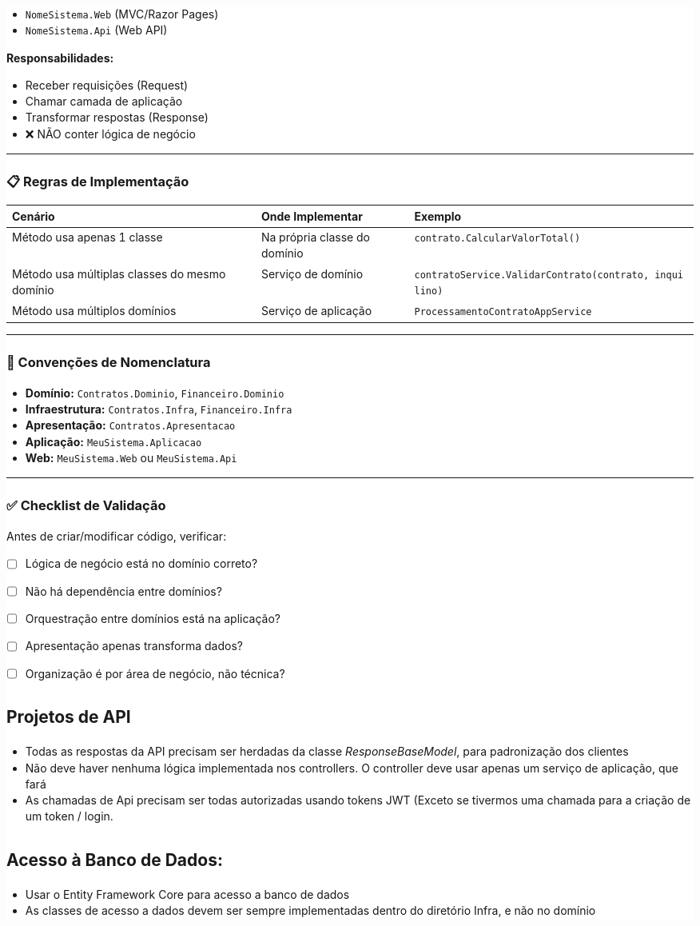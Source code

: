 - `NomeSistema.Web` (MVC/Razor Pages)  
- `NomeSistema.Api` (Web API)

**Responsabilidades:**

- Receber requisições (Request)  
- Chamar camada de aplicação  
- Transformar respostas (Response)  
- ❌ NÃO conter lógica de negócio

---

### 📋 Regras de Implementação

| Cenário | Onde Implementar | Exemplo |
| :---- | :---- | :---- |
| Método usa apenas 1 classe | Na própria classe do domínio | `contrato.CalcularValorTotal()` |
| Método usa múltiplas classes do mesmo domínio | Serviço de domínio | `contratoService.ValidarContrato(contrato, inquilino)` |
| Método usa múltiplos domínios | Serviço de aplicação | `ProcessamentoContratoAppService` |

---

### 🔧 Convenções de Nomenclatura

- **Domínio:** `Contratos.Dominio`, `Financeiro.Dominio`  
- **Infraestrutura:** `Contratos.Infra`, `Financeiro.Infra`  
- **Apresentação:** `Contratos.Apresentacao`  
- **Aplicação:** `MeuSistema.Aplicacao`  
- **Web:** `MeuSistema.Web` ou `MeuSistema.Api`

---

### ✅ Checklist de Validação

Antes de criar/modificar código, verificar:

- [ ] Lógica de negócio está no domínio correto?  
- [ ] Não há dependência entre domínios?  
- [ ] Orquestração entre domínios está na aplicação?  
- [ ] Apresentação apenas transforma dados?  
- [ ] Organização é por área de negócio, não técnica?


## Projetos de API

- Todas as respostas da API precisam ser herdadas da classe *ResponseBaseModel*, para padronização dos clientes  
- Não deve haver nenhuma lógica implementada nos controllers. O controller deve usar apenas um serviço de aplicação, que fará  
- As chamadas de Api precisam ser todas autorizadas usando tokens JWT (Exceto se tivermos uma chamada para a criação de um token / login.


## Acesso à Banco de Dados:

- Usar o Entity Framework Core para acesso a banco de dados
- As classes de acesso a dados devem ser sempre implementadas dentro do diretório Infra, e não no domínio
